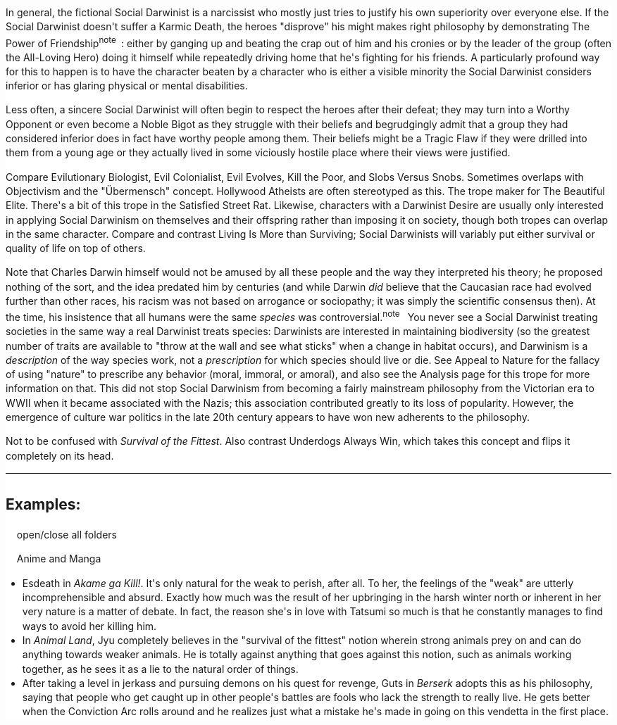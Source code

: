 
In general, the fictional Social Darwinist is a narcissist who mostly just tries to justify his own superiority over everyone else. If the Social Darwinist doesn't suffer a Karmic Death, the heroes "disprove" his might makes right philosophy by demonstrating The Power of Friendship<sup>note&nbsp;</sup> : either by ganging up and beating the crap out of him and his cronies or by the leader of the group (often the All-Loving Hero) doing it himself while repeatedly driving home that he's fighting for his friends. A particularly profound way for this to happen is to have the character beaten by a character who is either a visible minority the Social Darwinist considers inferior or has glaring physical or mental disabilities.

Less often, a sincere Social Darwinist will often begin to respect the heroes after their defeat; they may turn into a Worthy Opponent or even become a Noble Bigot as they struggle with their beliefs and begrudgingly admit that a group they had considered inferior does in fact have worthy people among them. Their beliefs might be a Tragic Flaw if they were drilled into them from a young age or they actually lived in some viciously hostile place where their views were justified.

Compare Evilutionary Biologist, Evil Colonialist, Evil Evolves, Kill the Poor, and Slobs Versus Snobs. Sometimes overlaps with Objectivism and the "Übermensch" concept. Hollywood Atheists are often stereotyped as this. The trope maker for The Beautiful Elite. There's a bit of this trope in the Satisfied Street Rat. Likewise, characters with a Darwinist Desire are usually only interested in applying Social Darwinism on themselves and their offspring rather than imposing it on society, though both tropes can overlap in the same character. Compare and contrast Living Is More than Surviving; Social Darwinists will variably put either survival or quality of life on top of others.

Note that Charles Darwin himself would not be amused by all these people and the way they interpreted his theory; he proposed nothing of the sort, and the idea predated him by centuries (and while Darwin _did_ believe that the Caucasian race had evolved further than other races, his racism was not based on arrogance or sociopathy; it was simply the scientific consensus then). At the time, his insistence that all humans were the same _species_ was controversial.<sup>note&nbsp;</sup>  You never see a Social Darwinist treating societies in the same way a real Darwinist treats species: Darwinists are interested in maintaining biodiversity (so the greatest number of traits are available to "throw at the wall and see what sticks" when a change in habitat occurs), and Darwinism is a _description_ of the way species work, not a _prescription_ for which species should live or die. See Appeal to Nature for the fallacy of using "nature" to prescribe any behavior (moral, immoral, or amoral), and also see the Analysis page for this trope for more information on that. This did not stop Social Darwinism from becoming a fairly mainstream philosophy from the Victorian era to WWII when it became associated with the Nazis; this association contributed greatly to its loss of popularity. However, the emergence of culture war politics in the late 20th century appears to have won new adherents to the philosophy.

Not to be confused with _Survival of the Fittest_. Also contrast Underdogs Always Win, which takes this concept and flips it completely on its head.

___

## Examples:

    open/close all folders 

    Anime and Manga 

-   Esdeath in _Akame ga Kill!_. It's only natural for the weak to perish, after all. To her, the feelings of the "weak" are utterly incomprehensible and absurd. Exactly how much was the result of her upbringing in the harsh winter north or inherent in her very nature is a matter of debate. In fact, the reason she's in love with Tatsumi so much is that he constantly manages to find ways to avoid her killing him.
-   In _Animal Land_, Jyu completely believes in the "survival of the fittest" notion wherein strong animals prey on and can do anything towards weaker animals. He is totally against anything that goes against this notion, such as animals working together, as he sees it as a lie to the natural order of things.
-   After taking a level in jerkass and pursuing demons on his quest for revenge, Guts in _Berserk_ adopts this as his philosophy, saying that people who get caught up in other people's battles are fools who lack the strength to really live. He gets better when the Conviction Arc rolls around and he realizes just what a mistake he's made in going on this vendetta in the first place.